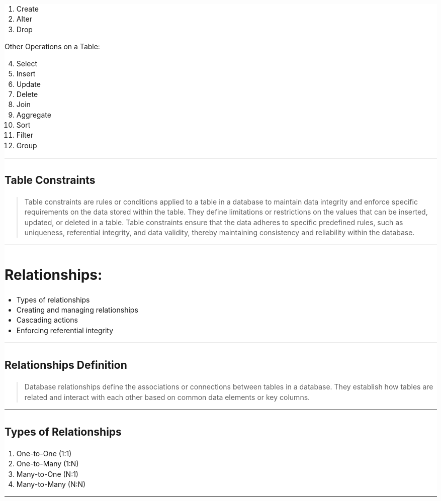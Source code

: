 1. Create
2. Alter
3. Drop

Other Operations on a Table:

4. Select
5. Insert
6. Update
7. Delete
8. Join
9. Aggregate
10. Sort
11. Filter
12. Group

---

## Table Constraints

> Table constraints are rules or conditions applied to a table in a database
> to maintain data integrity and enforce specific requirements on the data
> stored within the table. They define limitations or restrictions
> on the values that can be inserted, updated, or deleted in a table.
> Table constraints ensure that the data adheres to specific predefined
> rules, such as uniqueness, referential integrity, and data validity,
> thereby maintaining consistency and reliability within the database.

---

# Relationships:

- Types of relationships
- Creating and managing relationships
- Cascading actions
- Enforcing referential integrity

---

## Relationships Definition

> Database relationships define the associations or connections between
> tables in a database. They establish how tables are related and interact
> with each other based on common data elements or key columns.

---

## Types of Relationships

1. One-to-One (1:1)
2. One-to-Many (1:N)
3. Many-to-One (N:1)
4. Many-to-Many (N:N)

---
